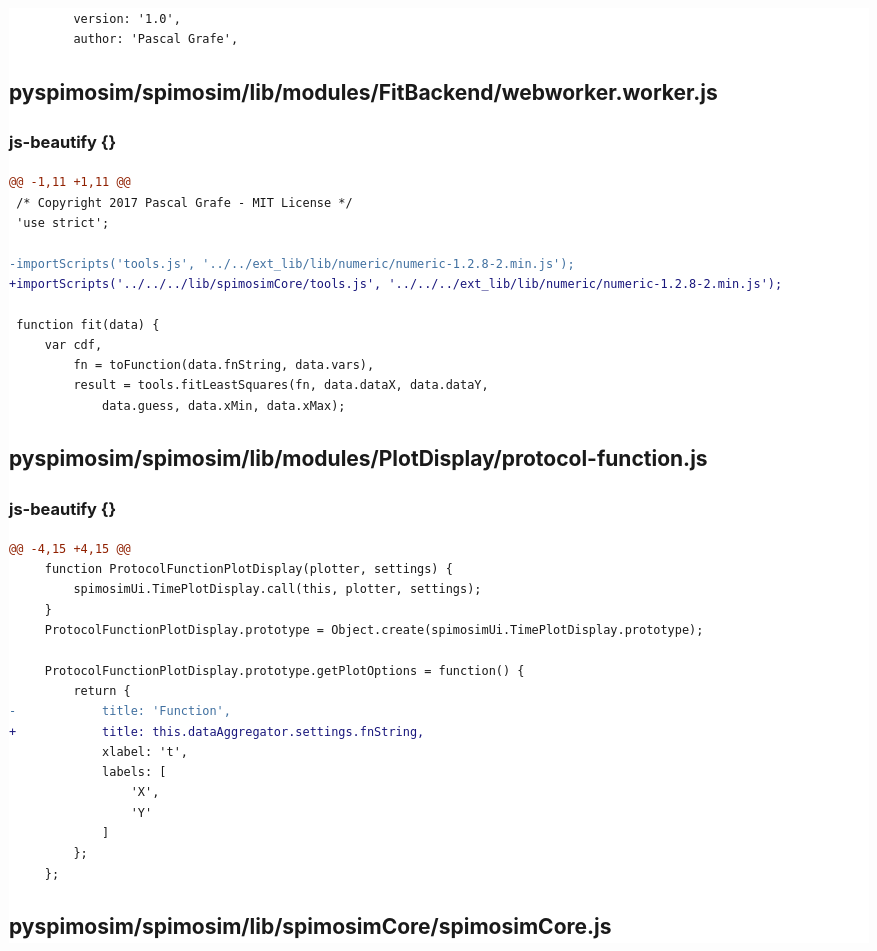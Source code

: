 ```diff
         version: '1.0',
         author: 'Pascal Grafe',
```

## pyspimosim/spimosim/lib/modules/FitBackend/webworker.worker.js

### js-beautify {}

```diff
@@ -1,11 +1,11 @@
 /* Copyright 2017 Pascal Grafe - MIT License */
 'use strict';
 
-importScripts('tools.js', '../../ext_lib/lib/numeric/numeric-1.2.8-2.min.js');
+importScripts('../../../lib/spimosimCore/tools.js', '../../../ext_lib/lib/numeric/numeric-1.2.8-2.min.js');
 
 function fit(data) {
     var cdf,
         fn = toFunction(data.fnString, data.vars),
         result = tools.fitLeastSquares(fn, data.dataX, data.dataY,
             data.guess, data.xMin, data.xMax);
```

## pyspimosim/spimosim/lib/modules/PlotDisplay/protocol-function.js

### js-beautify {}

```diff
@@ -4,15 +4,15 @@
     function ProtocolFunctionPlotDisplay(plotter, settings) {
         spimosimUi.TimePlotDisplay.call(this, plotter, settings);
     }
     ProtocolFunctionPlotDisplay.prototype = Object.create(spimosimUi.TimePlotDisplay.prototype);
 
     ProtocolFunctionPlotDisplay.prototype.getPlotOptions = function() {
         return {
-            title: 'Function',
+            title: this.dataAggregator.settings.fnString,
             xlabel: 't',
             labels: [
                 'X',
                 'Y'
             ]
         };
     };
```

## pyspimosim/spimosim/lib/spimosimCore/spimosimCore.js
